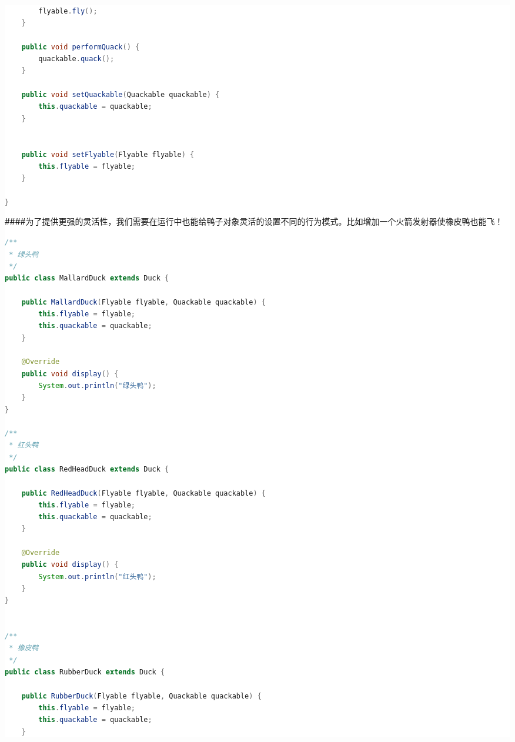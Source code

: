 ```java
        flyable.fly();
    }

    public void performQuack() {
        quackable.quack();
    }

    public void setQuackable(Quackable quackable) {
        this.quackable = quackable;
    }


    public void setFlyable(Flyable flyable) {
        this.flyable = flyable;
    }

}

```
####为了提供更强的灵活性，我们需要在运行中也能给鸭子对象灵活的设置不同的行为模式。比如增加一个火箭发射器使橡皮鸭也能飞！

```java
/**
 * 绿头鸭
 */
public class MallardDuck extends Duck {

    public MallardDuck(Flyable flyable, Quackable quackable) {
        this.flyable = flyable;
        this.quackable = quackable;
    }

    @Override
    public void display() {
        System.out.println("绿头鸭");
    }
}

/**
 * 红头鸭
 */
public class RedHeadDuck extends Duck {

    public RedHeadDuck(Flyable flyable, Quackable quackable) {
        this.flyable = flyable;
        this.quackable = quackable;
    }

    @Override
    public void display() {
        System.out.println("红头鸭");
    }
}


/**
 * 橡皮鸭
 */
public class RubberDuck extends Duck {

    public RubberDuck(Flyable flyable, Quackable quackable) {
        this.flyable = flyable;
        this.quackable = quackable;
    }
```